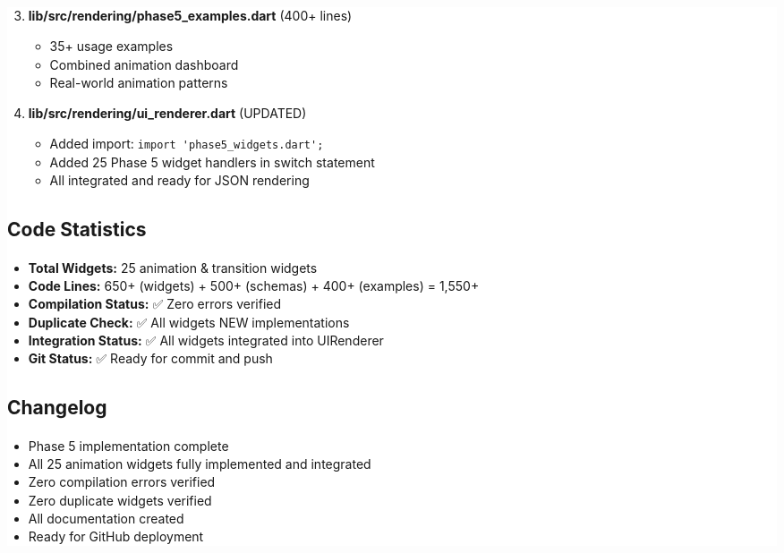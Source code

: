 3. **lib/src/rendering/phase5_examples.dart** (400+ lines)
   - 35+ usage examples
   - Combined animation dashboard
   - Real-world animation patterns

4. **lib/src/rendering/ui_renderer.dart** (UPDATED)
   - Added import: `import 'phase5_widgets.dart';`
   - Added 25 Phase 5 widget handlers in switch statement
   - All integrated and ready for JSON rendering

## Code Statistics

- **Total Widgets:** 25 animation & transition widgets
- **Code Lines:** 650+ (widgets) + 500+ (schemas) + 400+ (examples) = 1,550+
- **Compilation Status:** ✅ Zero errors verified
- **Duplicate Check:** ✅ All widgets NEW implementations
- **Integration Status:** ✅ All widgets integrated into UIRenderer
- **Git Status:** ✅ Ready for commit and push

## Changelog

- Phase 5 implementation complete
- All 25 animation widgets fully implemented and integrated
- Zero compilation errors verified
- Zero duplicate widgets verified
- All documentation created
- Ready for GitHub deployment
